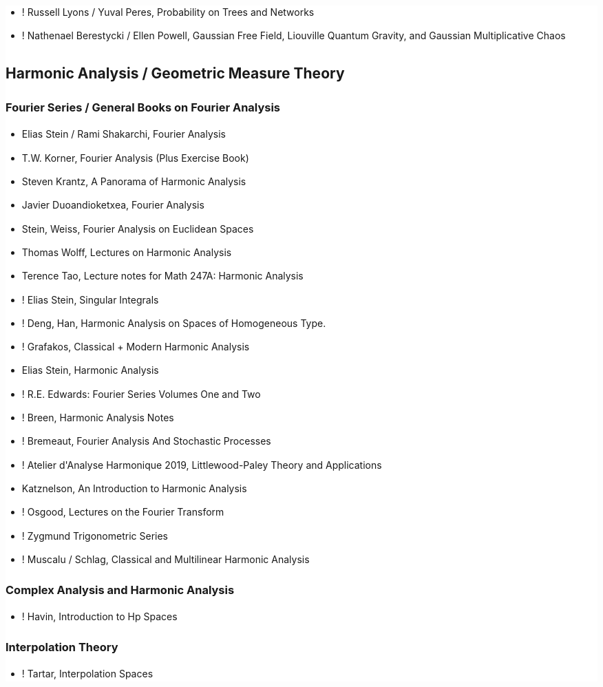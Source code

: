 - ! Russell Lyons / Yuval Peres, Probability on Trees and Networks

- ! Nathenael Berestycki / Ellen Powell, Gaussian Free Field, Liouville Quantum Gravity, and Gaussian Multiplicative Chaos











## Harmonic Analysis / Geometric Measure Theory

### Fourier Series / General Books on Fourier Analysis

- Elias Stein / Rami Shakarchi, Fourier Analysis

- T.W. Korner, Fourier Analysis (Plus Exercise Book)

- Steven Krantz, A Panorama of Harmonic Analysis

- Javier Duoandioketxea, Fourier Analysis

- Stein, Weiss, Fourier Analysis on Euclidean Spaces

- Thomas Wolff, Lectures on Harmonic Analysis

- Terence Tao, Lecture notes for Math 247A: Harmonic Analysis

- ! Elias Stein, Singular Integrals

- ! Deng, Han, Harmonic Analysis on Spaces of Homogeneous Type.

- ! Grafakos, Classical + Modern Harmonic Analysis

- Elias Stein, Harmonic Analysis

- ! R.E. Edwards: Fourier Series Volumes One and Two

- ! Breen, Harmonic Analysis Notes

- ! Bremeaut, Fourier Analysis And Stochastic Processes

- ! Atelier d'Analyse Harmonique 2019, Littlewood-Paley Theory and Applications

- Katznelson, An Introduction to Harmonic Analysis

- ! Osgood, Lectures on the Fourier Transform

- ! Zygmund Trigonometric Series

- ! Muscalu / Schlag, Classical and Multilinear Harmonic Analysis

### Complex Analysis and Harmonic Analysis

- ! Havin, Introduction to Hp Spaces

### Interpolation Theory

- ! Tartar, Interpolation Spaces
